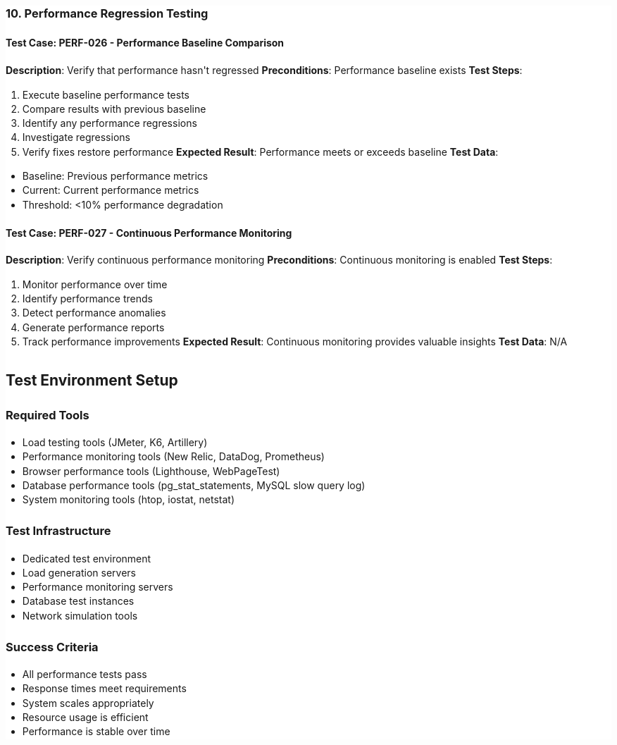 ### 10. Performance Regression Testing

#### Test Case: PERF-026 - Performance Baseline Comparison
**Description**: Verify that performance hasn't regressed
**Preconditions**: Performance baseline exists
**Test Steps**:
1. Execute baseline performance tests
2. Compare results with previous baseline
3. Identify any performance regressions
4. Investigate regressions
5. Verify fixes restore performance
**Expected Result**: Performance meets or exceeds baseline
**Test Data**: 
- Baseline: Previous performance metrics
- Current: Current performance metrics
- Threshold: <10% performance degradation

#### Test Case: PERF-027 - Continuous Performance Monitoring
**Description**: Verify continuous performance monitoring
**Preconditions**: Continuous monitoring is enabled
**Test Steps**:
1. Monitor performance over time
2. Identify performance trends
3. Detect performance anomalies
4. Generate performance reports
5. Track performance improvements
**Expected Result**: Continuous monitoring provides valuable insights
**Test Data**: N/A

## Test Environment Setup

### Required Tools
- Load testing tools (JMeter, K6, Artillery)
- Performance monitoring tools (New Relic, DataDog, Prometheus)
- Browser performance tools (Lighthouse, WebPageTest)
- Database performance tools (pg_stat_statements, MySQL slow query log)
- System monitoring tools (htop, iostat, netstat)

### Test Infrastructure
- Dedicated test environment
- Load generation servers
- Performance monitoring servers
- Database test instances
- Network simulation tools

### Success Criteria
- All performance tests pass
- Response times meet requirements
- System scales appropriately
- Resource usage is efficient
- Performance is stable over time 